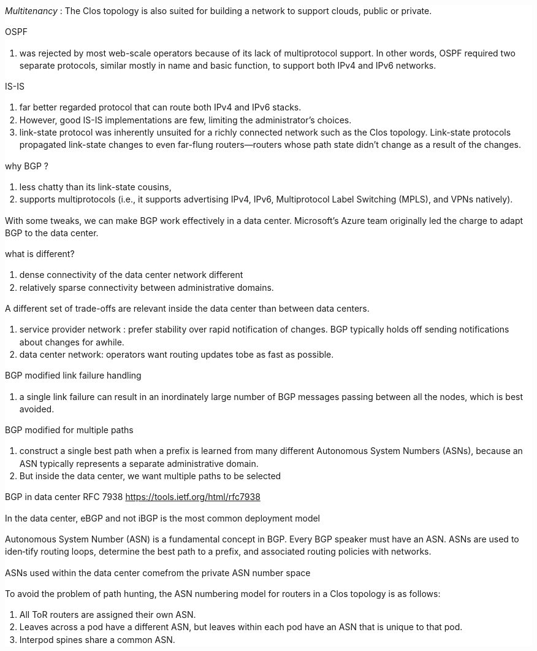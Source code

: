*Multitenancy* : The Clos topology is also suited for building a network to support clouds, public or private.

OSPF
1. was rejected by most web-scale operators because of its lack of multiprotocol support.  In other words, OSPF required two separate protocols, similar mostly in name and basic function, to support both IPv4 and IPv6 networks.

IS-IS 
1. far better regarded protocol that can route both IPv4 and IPv6 stacks. 
1. However, good IS-IS implementations are few, limiting the administrator’s choices. 
1. link-state protocol was inherently unsuited for a richly connected network such as the Clos topology. Link-state protocols propagated link-state changes to even far-flung routers—routers whose path state didn’t change as a result of the changes.

why BGP  ?
1. less chatty than its link-state cousins, 
1. supports multiprotocols (i.e., it supports advertising IPv4, IPv6, Multiprotocol Label Switching (MPLS), and VPNs natively). 

With some tweaks, we can make BGP work effectively in a data center. Microsoft’s Azure team originally led the charge to adapt BGP to the data center.

what is different?
1. dense connectivity of the data center network different 
1. relatively sparse connectivity between administrative domains. 

A different set of trade-offs are relevant inside the data center than between data centers. 
1. service provider network : prefer stability over rapid notification of changes.  BGP typically holds off sending notifications about changes for awhile. 
1. data center network:  operators want routing updates tobe as fast as possible. 

BGP modified link failure handling 
1. a single link failure can result in an inordinately large number of BGP messages passing between all the nodes, which is best avoided. 

BGP modified for multiple paths
1. construct a single best path when a prefix is learned from many different Autonomous System Numbers (ASNs), because an ASN typically represents a separate administrative domain. 
1. But inside the data center, we want multiple paths to be selected

BGP in data center RFC 7938 https://tools.ietf.org/html/rfc7938

In the data center, eBGP and not iBGP is the most common deployment model

Autonomous System Number (ASN) is a fundamental concept in BGP. Every BGP speaker must have an ASN. ASNs are used to iden‐tify routing loops, determine the best path to a prefix, and associated routing policies with networks. 

ASNs used within the data center comefrom the private ASN number space

To avoid the problem of path hunting, the ASN numbering model for routers in a Clos topology is as follows:
1. All ToR routers are assigned their own ASN.
1. Leaves across a pod have a different ASN, but leaves within each pod have an ASN that is unique to that pod.
1. Interpod spines share a common ASN.
